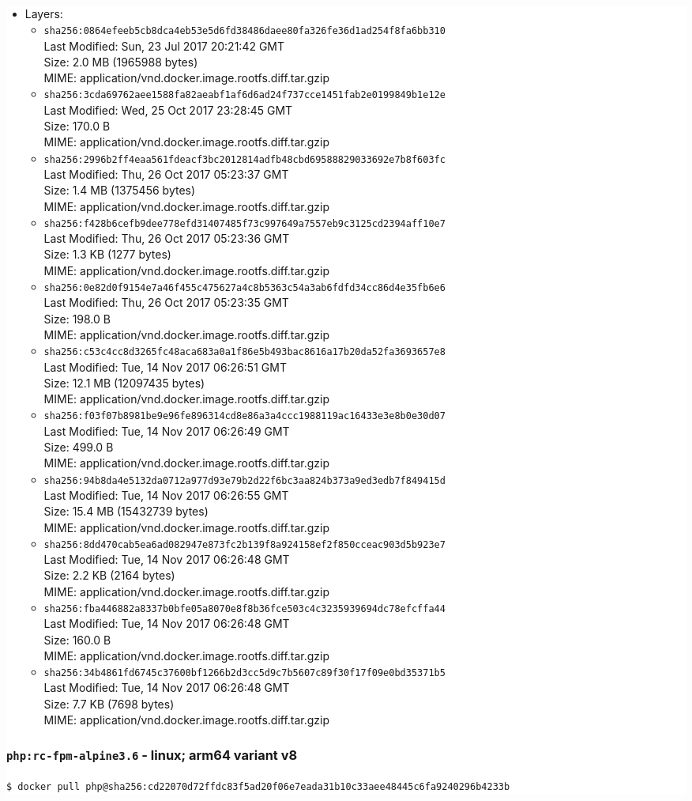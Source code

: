 -	Layers:
	-	`sha256:0864efeeb5cb8dca4eb53e5d6fd38486daee80fa326fe36d1ad254f8fa6bb310`  
		Last Modified: Sun, 23 Jul 2017 20:21:42 GMT  
		Size: 2.0 MB (1965988 bytes)  
		MIME: application/vnd.docker.image.rootfs.diff.tar.gzip
	-	`sha256:3cda69762aee1588fa82aeabf1af6d6ad24f737cce1451fab2e0199849b1e12e`  
		Last Modified: Wed, 25 Oct 2017 23:28:45 GMT  
		Size: 170.0 B  
		MIME: application/vnd.docker.image.rootfs.diff.tar.gzip
	-	`sha256:2996b2ff4eaa561fdeacf3bc2012814adfb48cbd69588829033692e7b8f603fc`  
		Last Modified: Thu, 26 Oct 2017 05:23:37 GMT  
		Size: 1.4 MB (1375456 bytes)  
		MIME: application/vnd.docker.image.rootfs.diff.tar.gzip
	-	`sha256:f428b6cefb9dee778efd31407485f73c997649a7557eb9c3125cd2394aff10e7`  
		Last Modified: Thu, 26 Oct 2017 05:23:36 GMT  
		Size: 1.3 KB (1277 bytes)  
		MIME: application/vnd.docker.image.rootfs.diff.tar.gzip
	-	`sha256:0e82d0f9154e7a46f455c475627a4c8b5363c54a3ab6fdfd34cc86d4e35fb6e6`  
		Last Modified: Thu, 26 Oct 2017 05:23:35 GMT  
		Size: 198.0 B  
		MIME: application/vnd.docker.image.rootfs.diff.tar.gzip
	-	`sha256:c53c4cc8d3265fc48aca683a0a1f86e5b493bac8616a17b20da52fa3693657e8`  
		Last Modified: Tue, 14 Nov 2017 06:26:51 GMT  
		Size: 12.1 MB (12097435 bytes)  
		MIME: application/vnd.docker.image.rootfs.diff.tar.gzip
	-	`sha256:f03f07b8981be9e96fe896314cd8e86a3a4ccc1988119ac16433e3e8b0e30d07`  
		Last Modified: Tue, 14 Nov 2017 06:26:49 GMT  
		Size: 499.0 B  
		MIME: application/vnd.docker.image.rootfs.diff.tar.gzip
	-	`sha256:94b8da4e5132da0712a977d93e79b2d22f6bc3aa824b373a9ed3edb7f849415d`  
		Last Modified: Tue, 14 Nov 2017 06:26:55 GMT  
		Size: 15.4 MB (15432739 bytes)  
		MIME: application/vnd.docker.image.rootfs.diff.tar.gzip
	-	`sha256:8dd470cab5ea6ad082947e873fc2b139f8a924158ef2f850cceac903d5b923e7`  
		Last Modified: Tue, 14 Nov 2017 06:26:48 GMT  
		Size: 2.2 KB (2164 bytes)  
		MIME: application/vnd.docker.image.rootfs.diff.tar.gzip
	-	`sha256:fba446882a8337b0bfe05a8070e8f8b36fce503c4c3235939694dc78efcffa44`  
		Last Modified: Tue, 14 Nov 2017 06:26:48 GMT  
		Size: 160.0 B  
		MIME: application/vnd.docker.image.rootfs.diff.tar.gzip
	-	`sha256:34b4861fd6745c37600bf1266b2d3cc5d9c7b5607c89f30f17f09e0bd35371b5`  
		Last Modified: Tue, 14 Nov 2017 06:26:48 GMT  
		Size: 7.7 KB (7698 bytes)  
		MIME: application/vnd.docker.image.rootfs.diff.tar.gzip

### `php:rc-fpm-alpine3.6` - linux; arm64 variant v8

```console
$ docker pull php@sha256:cd22070d72ffdc83f5ad20f06e7eada31b10c33aee48445c6fa9240296b4233b
```
